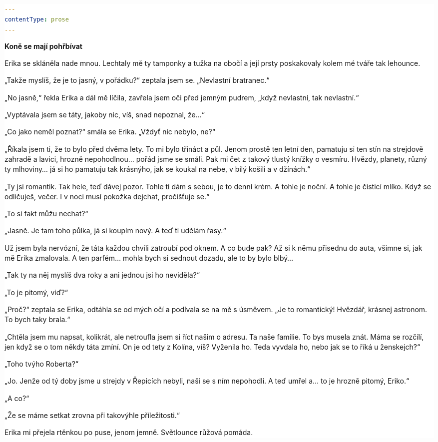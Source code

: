 ```yaml
---
contentType: prose
---
```


<section>

**Koně se mají pohřbívat**

Erika se skláněla nade mnou. Lechtaly mě ty tamponky a tužka na obočí a její prsty poskakovaly kolem mé tváře tak lehounce.

„Takže myslíš, že je to jasný, v pořádku?“ zeptala jsem se. „Nevlastní bratranec.“

„No jasně,“ řekla Erika a dál mě líčila, zavřela jsem oči před jemným pudrem, „když nevlastní, tak nevlastní.“

„Vyptávala jsem se táty, jakoby nic, víš, snad nepoznal, že…“

„Co jako neměl poznat?“ smála se Erika. „Vždyť nic nebylo, ne?“

„Říkala jsem ti, že to bylo před dvěma lety. To mi bylo třináct a půl. Jenom prostě ten letní den, pamatuju si ten stín na strejdově zahradě a lavici, hrozně nepohodlnou… pořád jsme se smáli. Pak mi čet z takový tlustý knížky o vesmíru. Hvězdy, planety, různý ty mlhoviny… já si ho pamatuju tak krásnýho, jak se koukal na nebe, v bílý košili a v džínách.“

„Ty jsi romantik. Tak hele, teď dávej pozor. Tohle ti dám s sebou, je to denní krém. A tohle je noční. A tohle je čisticí mlíko. Když se odličuješ, večer. I v noci musí pokožka dejchat, pročišťuje se.“

„To si fakt můžu nechat?“

„Jasně. Je tam toho půlka, já si koupím nový. A teď ti udělám řasy.“

Už jsem byla nervózní, že táta každou chvíli zatroubí pod oknem. A co bude pak? Až si k němu přisednu do auta, všimne si, jak mě Erika zmalovala. A ten parfém… mohla bych si sednout dozadu, ale to by bylo blbý…

„Tak ty na něj myslíš dva roky a ani jednou jsi ho neviděla?“

„To je pitomý, viď?“

„Proč?“ zeptala se Erika, odtáhla se od mých očí a podívala se na mě s úsměvem. „Je to romantický! Hvězdář, krásnej astronom. To bych taky brala.“

„Chtěla jsem mu napsat, kolikrát, ale netroufla jsem si říct našim o adresu. Ta naše famílie. To bys musela znát. Máma se rozčílí, jen když se o tom někdy táta zmíní. On je od tety z Kolína, víš? Vyženila ho. Teda vyvdala ho, nebo jak se to říká u ženskejch?“

„Toho tvýho Roberta?“

„Jo. Jenže od tý doby jsme u strejdy v Řepicích nebyli, naši se s ním nepohodli. A teď umřel a… to je hrozně pitomý, Eriko.“

„A co?“

„Že se máme setkat zrovna při takovýhle příležitosti.“

Erika mi přejela rtěnkou po puse, jenom jemně. Světlounce růžová pomáda.
